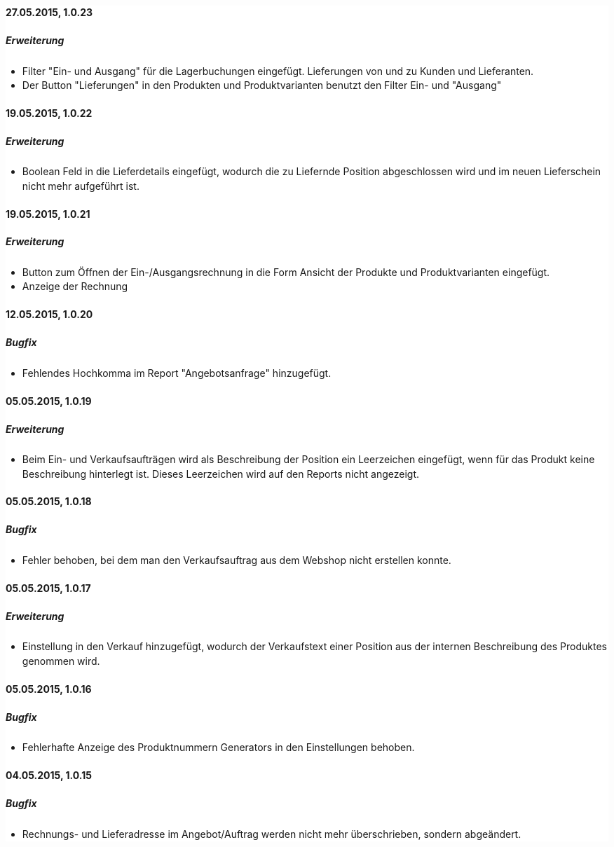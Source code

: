 
#### 27.05.2015, 1.0.23
##### Erweiterung
- Filter "Ein- und Ausgang" für die Lagerbuchungen eingefügt. Lieferungen von und zu Kunden und Lieferanten.
- Der Button "Lieferungen" in den Produkten und Produktvarianten benutzt den Filter Ein- und "Ausgang"


#### 19.05.2015, 1.0.22
##### Erweiterung
- Boolean Feld in die Lieferdetails eingefügt, wodurch die zu Liefernde Position abgeschlossen wird und im neuen Lieferschein nicht mehr aufgeführt ist.


#### 19.05.2015, 1.0.21
##### Erweiterung
- Button zum Öffnen der Ein-/Ausgangsrechnung in die Form Ansicht der Produkte und Produktvarianten eingefügt.
- Anzeige der Rechnung


#### 12.05.2015, 1.0.20
##### Bugfix
- Fehlendes Hochkomma im Report "Angebotsanfrage" hinzugefügt.


#### 05.05.2015, 1.0.19
##### Erweiterung
- Beim Ein- und Verkaufsaufträgen wird als Beschreibung der Position ein Leerzeichen eingefügt, wenn für das Produkt keine Beschreibung hinterlegt ist. Dieses Leerzeichen wird auf den Reports nicht angezeigt.


#### 05.05.2015, 1.0.18
##### Bugfix
- Fehler behoben, bei dem man den Verkaufsauftrag aus dem Webshop nicht erstellen konnte.


#### 05.05.2015, 1.0.17
##### Erweiterung
- Einstellung in den Verkauf hinzugefügt, wodurch der Verkaufstext einer Position aus der internen Beschreibung des Produktes genommen wird.


#### 05.05.2015, 1.0.16
##### Bugfix
- Fehlerhafte Anzeige des Produktnummern Generators in den Einstellungen behoben.


#### 04.05.2015, 1.0.15
##### Bugfix
- Rechnungs- und Lieferadresse im Angebot/Auftrag werden nicht mehr überschrieben, sondern abgeändert.

